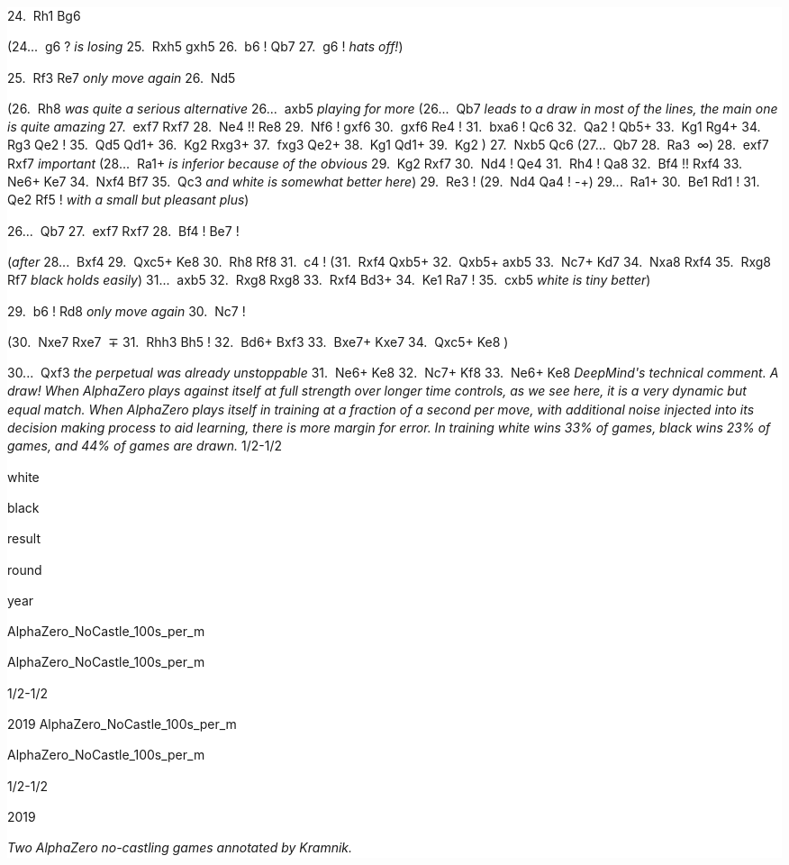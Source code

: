 24.  Rh1    Bg6

(24...  g6 ?  *is losing*  25.  Rxh5    gxh5   26.  b6 !   Qb7   27.  g6 !  *hats off!*)

25.  Rf3    Re7   *only move again*  26.  Nd5

(26.  Rh8   *was quite a serious alternative*  26...  axb5   *playing for more*  (26...  Qb7   *leads to a draw in most of the lines, the main one is quite amazing*  27.  exf7    Rxf7   28.  Ne4 !!   Re8   29.  Nf6 !   gxf6   30.  gxf6    Re4 !  31.  bxa6 !   Qc6   32.  Qa2 !   Qb5+   33.  Kg1    Rg4+   34.  Rg3    Qe2 !  35.  Qd5    Qd1+   36.  Kg2    Rxg3+   37.  fxg3    Qe2+   38.  Kg1    Qd1+   39.  Kg2 )  27.  Nxb5    Qc6   (27...  Qb7   28.  Ra3  ∞)  28.  exf7    Rxf7   *important*  (28...  Ra1+   *is inferior because of the obvious*  29.  Kg2    Rxf7   30.  Nd4 !   Qe4   31.  Rh4 !   Qa8   32.  Bf4 !!   Rxf4   33.  Ne6+    Ke7   34.  Nxf4    Bf7   35.  Qc3   *and white is somewhat better here*)  29.  Re3 !  (29.  Nd4    Qa4 ! -+)  29...  Ra1+   30.  Be1    Rd1 !  31.  Qe2    Rf5 !  *with a small but pleasant plus*)

26...  Qb7   27.  exf7    Rxf7   28.  Bf4 !   Be7 !

(*after*  28...  Bxf4   29.  Qxc5+    Ke8   30.  Rh8    Rf8   31.  c4 !  (31.  Rxf4    Qxb5+   32.  Qxb5+    axb5   33.  Nc7+    Kd7   34.  Nxa8    Rxf4   35.  Rxg8    Rf7   *black holds easily*)  31...  axb5   32.  Rxg8    Rxg8   33.  Rxf4    Bd3+   34.  Ke1    Ra7 !  35.  cxb5   *white is tiny better*)

29.  b6 !   Rd8   *only move again*  30.  Nc7 !

(30.  Nxe7    Rxe7  ∓  31.  Rhh3    Bh5 !  32.  Bd6+    Bxf3   33.  Bxe7+    Kxe7   34.  Qxc5+    Ke8 )

30...  Qxf3   *the perpetual was already unstoppable*  31.  Ne6+    Ke8   32.  Nc7+    Kf8   33.  Ne6+    Ke8   *DeepMind's technical comment. A draw! When AlphaZero plays against itself at full strength over longer time controls, as we see here, it is a very dynamic but equal match. When AlphaZero plays itself in training at a fraction of a second per move, with additional noise injected into its decision making process to aid learning, there is more margin for error. In training white wins 33% of games, black wins 23% of games, and 44% of games are drawn.*    1/2-1/2

white

black

result

round

year

AlphaZero_NoCastle_100s_per_m

AlphaZero_NoCastle_100s_per_m

1/2-1/2

2019
AlphaZero_NoCastle_100s_per_m

AlphaZero_NoCastle_100s_per_m

1/2-1/2

2019

*Two AlphaZero no-castling games annotated by Kramnik.*
